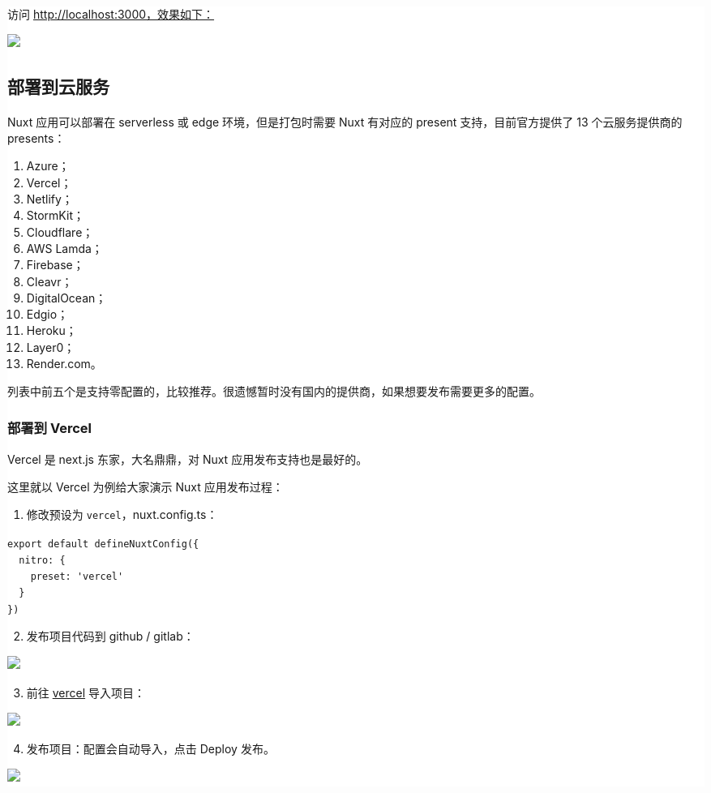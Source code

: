 访问
[http://localhost:3000，效果如下：](http://localhost:3000%EF%BC%8C%E6%95%88%E6%9E%9C%E5%A6%82%E4%B8%8B%EF%BC%9A)

![](img\13\10.image)

## 部署到云服务

Nuxt 应用可以部署在 serverless 或 edge 环境，但是打包时需要 Nuxt 有对应的 present 支持，目前官方提供了 13
个云服务提供商的 presents：

  1. Azure；
  2. Vercel；
  3. Netlify；
  4. StormKit；
  5. Cloudflare；
  6. AWS Lamda；
  7. Firebase；
  8. Cleavr；
  9. DigitalOcean；
  10. Edgio；
  11. Heroku；
  12. Layer0；
  13. Render.com。

列表中前五个是支持零配置的，比较推荐。很遗憾暂时没有国内的提供商，如果想要发布需要更多的配置。

### 部署到 Vercel

Vercel 是 next.js 东家，大名鼎鼎，对 Nuxt 应用发布支持也是最好的。

这里就以 Vercel 为例给大家演示 Nuxt 应用发布过程：

  1. 修改预设为 `vercel`，nuxt.config.ts：

    
    
    export default defineNuxtConfig({
      nitro: {
        preset: 'vercel'
      }
    })
    

  2. 发布项目代码到 github / gitlab：

![](img\13\11.image)

  3. 前往 [vercel](https://vercel.com/new) 导入项目：

![](img\13\12.image)

  4. 发布项目：配置会自动导入，点击 Deploy 发布。

![](img\13\13.image)
